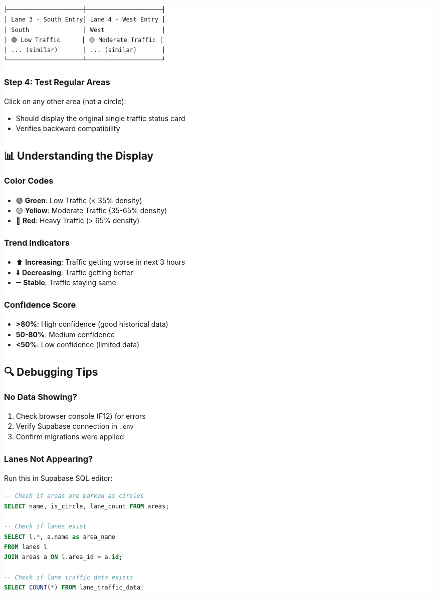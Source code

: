 ```
├─────────────────────┼─────────────────────┤
│ Lane 3 - South Entry│ Lane 4 - West Entry │
│ South               │ West                │
│ 🟢 Low Traffic      │ 🟡 Moderate Traffic │
│ ... (similar)       │ ... (similar)       │
└─────────────────────┴─────────────────────┘
```

### Step 4: Test Regular Areas
Click on any other area (not a circle):
- Should display the original single traffic status card
- Verifies backward compatibility

## 📊 Understanding the Display

### Color Codes
- 🟢 **Green**: Low Traffic (< 35% density)
- 🟡 **Yellow**: Moderate Traffic (35-65% density)
- 🔴 **Red**: Heavy Traffic (> 65% density)

### Trend Indicators
- ⬆️ **Increasing**: Traffic getting worse in next 3 hours
- ⬇️ **Decreasing**: Traffic getting better
- ➖ **Stable**: Traffic staying same

### Confidence Score
- **>80%**: High confidence (good historical data)
- **50-80%**: Medium confidence
- **<50%**: Low confidence (limited data)

## 🔍 Debugging Tips

### No Data Showing?
1. Check browser console (F12) for errors
2. Verify Supabase connection in `.env`
3. Confirm migrations were applied

### Lanes Not Appearing?
Run this in Supabase SQL editor:
```sql
-- Check if areas are marked as circles
SELECT name, is_circle, lane_count FROM areas;

-- Check if lanes exist
SELECT l.*, a.name as area_name 
FROM lanes l 
JOIN areas a ON l.area_id = a.id;

-- Check if lane traffic data exists
SELECT COUNT(*) FROM lane_traffic_data;
```
